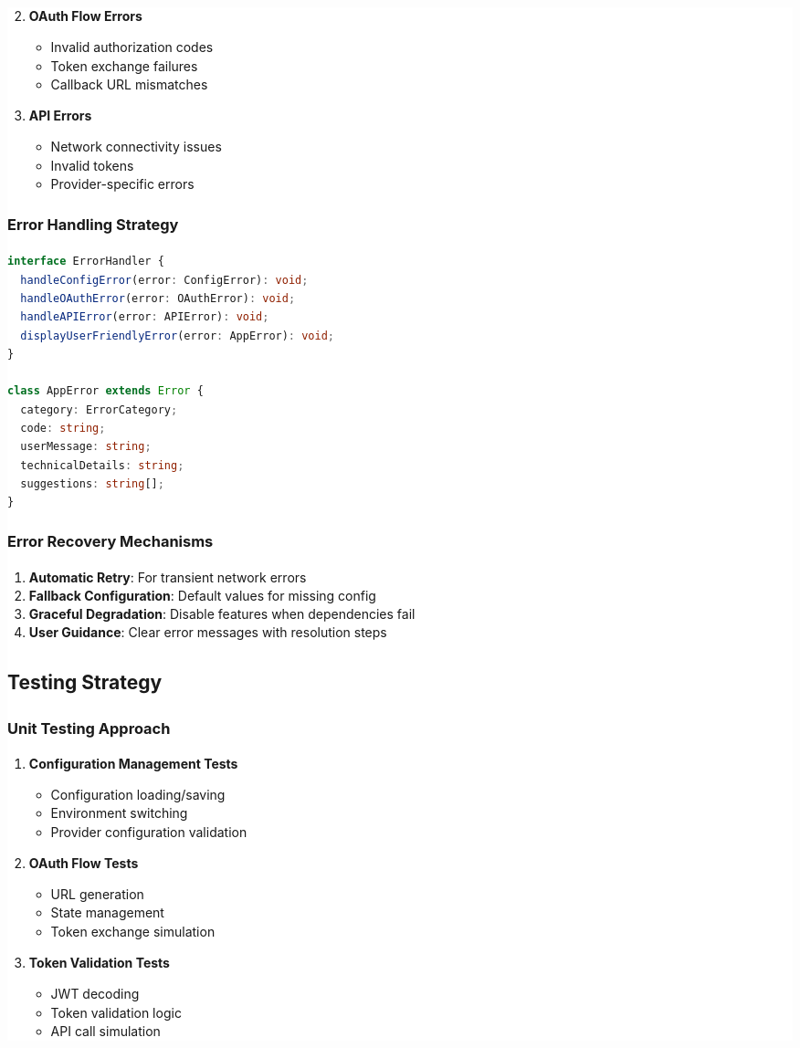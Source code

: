 2. **OAuth Flow Errors**
   - Invalid authorization codes
   - Token exchange failures
   - Callback URL mismatches

3. **API Errors**
   - Network connectivity issues
   - Invalid tokens
   - Provider-specific errors

### Error Handling Strategy

```typescript
interface ErrorHandler {
  handleConfigError(error: ConfigError): void;
  handleOAuthError(error: OAuthError): void;
  handleAPIError(error: APIError): void;
  displayUserFriendlyError(error: AppError): void;
}

class AppError extends Error {
  category: ErrorCategory;
  code: string;
  userMessage: string;
  technicalDetails: string;
  suggestions: string[];
}
```

### Error Recovery Mechanisms

1. **Automatic Retry**: For transient network errors
2. **Fallback Configuration**: Default values for missing config
3. **Graceful Degradation**: Disable features when dependencies fail
4. **User Guidance**: Clear error messages with resolution steps

## Testing Strategy

### Unit Testing Approach

1. **Configuration Management Tests**
   - Configuration loading/saving
   - Environment switching
   - Provider configuration validation

2. **OAuth Flow Tests**
   - URL generation
   - State management
   - Token exchange simulation

3. **Token Validation Tests**
   - JWT decoding
   - Token validation logic
   - API call simulation
